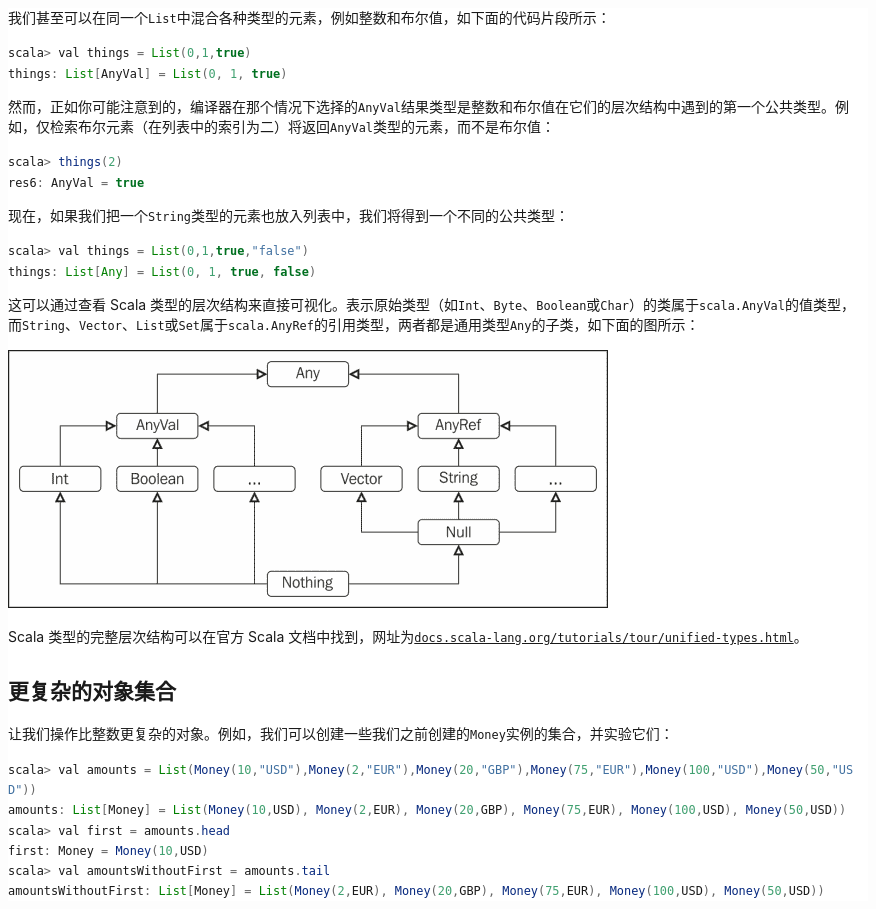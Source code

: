 我们甚至可以在同一个`List`中混合各种类型的元素，例如整数和布尔值，如下面的代码片段所示：

```java
scala> val things = List(0,1,true)
things: List[AnyVal] = List(0, 1, true) 

```

然而，正如你可能注意到的，编译器在那个情况下选择的`AnyVal`结果类型是整数和布尔值在它们的层次结构中遇到的第一个公共类型。例如，仅检索布尔元素（在列表中的索引为二）将返回`AnyVal`类型的元素，而不是布尔值：

```java
scala> things(2)
res6: AnyVal = true

```

现在，如果我们把一个`String`类型的元素也放入列表中，我们将得到一个不同的公共类型：

```java
scala> val things = List(0,1,true,"false")
things: List[Any] = List(0, 1, true, false)

```

这可以通过查看 Scala 类型的层次结构来直接可视化。表示原始类型（如`Int`、`Byte`、`Boolean`或`Char`）的类属于`scala.AnyVal`的值类型，而`String`、`Vector`、`List`或`Set`属于`scala.AnyRef`的引用类型，两者都是通用类型`Any`的子类，如下面的图所示：

![包含原始类型集合的转换](img/3637_01_02.jpg)

Scala 类型的完整层次结构可以在官方 Scala 文档中找到，网址为[`docs.scala-lang.org/tutorials/tour/unified-types.html`](http://docs.scala-lang.org/tutorials/tour/unified-types.html)。

## 更复杂的对象集合

让我们操作比整数更复杂的对象。例如，我们可以创建一些我们之前创建的`Money`实例的集合，并实验它们：

```java
scala> val amounts = List(Money(10,"USD"),Money(2,"EUR"),Money(20,"GBP"),Money(75,"EUR"),Money(100,"USD"),Money(50,"USD"))
amounts: List[Money] = List(Money(10,USD), Money(2,EUR), Money(20,GBP), Money(75,EUR), Money(100,USD), Money(50,USD))
scala> val first = amounts.head
first: Money = Money(10,USD)
scala> val amountsWithoutFirst = amounts.tail
amountsWithoutFirst: List[Money] = List(Money(2,EUR), Money(20,GBP), Money(75,EUR), Money(100,USD), Money(50,USD))

```
